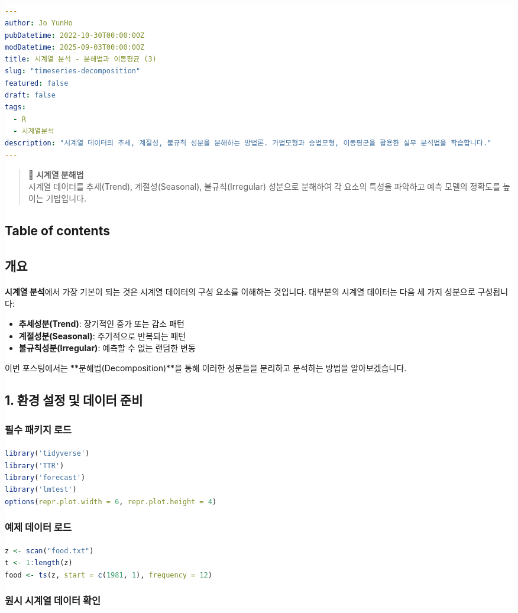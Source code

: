 ```yaml
---
author: Jo YunHo
pubDatetime: 2022-10-30T00:00:00Z
modDatetime: 2025-09-03T00:00:00Z
title: 시계열 분석 - 분해법과 이동평균 (3)
slug: "timeseries-decomposition"
featured: false
draft: false
tags:
  - R
  - 시계열분석
description: "시계열 데이터의 추세, 계절성, 불규칙 성분을 분해하는 방법론. 가법모형과 승법모형, 이동평균을 활용한 실무 분석법을 학습합니다."
---
```


> 📌 **시계열 분해법**  
> 시계열 데이터를 추세(Trend), 계절성(Seasonal), 불규칙(Irregular) 성분으로 분해하여 각 요소의 특성을 파악하고 예측 모델의 정확도를 높이는 기법입니다.

## Table of contents

## 개요

**시계열 분석**에서 가장 기본이 되는 것은 시계열 데이터의 구성 요소를 이해하는 것입니다. 대부분의 시계열 데이터는 다음 세 가지 성분으로 구성됩니다:

- **추세성분(Trend)**: 장기적인 증가 또는 감소 패턴
- **계절성분(Seasonal)**: 주기적으로 반복되는 패턴  
- **불규칙성분(Irregular)**: 예측할 수 없는 랜덤한 변동

이번 포스팅에서는 **분해법(Decomposition)**을 통해 이러한 성분들을 분리하고 분석하는 방법을 알아보겠습니다.

## 1. 환경 설정 및 데이터 준비

### 필수 패키지 로드

```r
library('tidyverse')
library('TTR')
library('forecast')
library('lmtest')
options(repr.plot.width = 6, repr.plot.height = 4)
```

### 예제 데이터 로드

```r
z <- scan("food.txt")
t <- 1:length(z)
food <- ts(z, start = c(1981, 1), frequency = 12)
```

### 원시 시계열 데이터 확인
